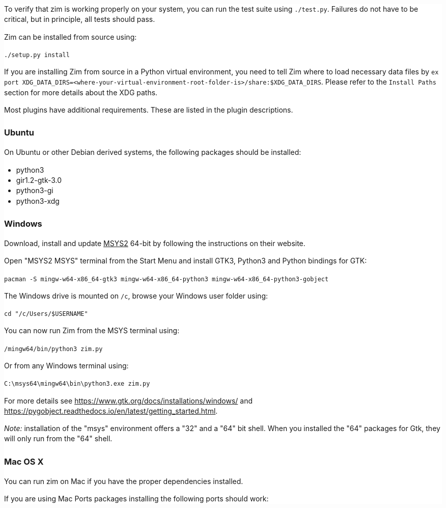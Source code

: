 To verify that zim is working properly on your system, you can run the test suite using `./test.py`. Failures do not have to be critical, but in principle, all tests should pass.

Zim can be installed from source using:

    ./setup.py install

If you are installing Zim from source in a Python virtual environment,
you need to tell Zim where to load necessary data files by
`export XDG_DATA_DIRS=<where-your-virtual-environment-root-folder-is>/share:$XDG_DATA_DIRS`.
Please refer to the `Install Paths` section for more details about the XDG paths.

Most plugins have additional requirements. These are listed in the plugin descriptions.

### Ubuntu

On Ubuntu or other Debian derived systems, the following packages should be installed:

* python3
* gir1.2-gtk-3.0
* python3-gi
* python3-xdg


### Windows

Download, install and update [MSYS2](https://www.msys2.org/) 64-bit by following the instructions on their website.

Open "MSYS2 MSYS" terminal from the Start Menu and install GTK3, Python3 and Python bindings for GTK:

`pacman -S mingw-w64-x86_64-gtk3 mingw-w64-x86_64-python3 mingw-w64-x86_64-python3-gobject`

The Windows drive is mounted on `/c`, browse your Windows user folder using:

`cd "/c/Users/$USERNAME"`

You can now run Zim from the MSYS terminal using:

`/mingw64/bin/python3 zim.py`

Or from any Windows terminal using:

`C:\msys64\mingw64\bin\python3.exe zim.py`

For more details see https://www.gtk.org/docs/installations/windows/ and https://pygobject.readthedocs.io/en/latest/getting_started.html.

*Note:* installation of the "msys" environment offers a "32" and a "64" bit
shell. When you installed the "64" packages for Gtk, they will only run from
the "64" shell.


### Mac OS X

You can run zim on Mac if you have the proper dependencies installed.

If you are using Mac Ports packages installing the following ports should work:
